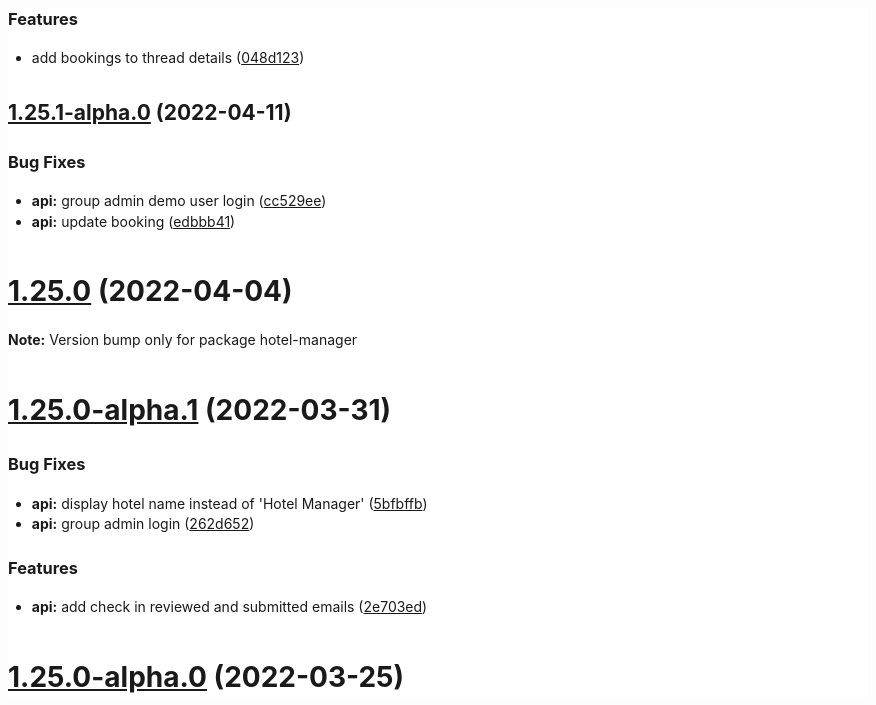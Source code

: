 

### Features

* add bookings to thread details ([048d123](https://github.com/my-hotel-manager/hotel-manager/commit/048d12304149f506d68db61ed40d6df15b069f2e))





## [1.25.1-alpha.0](https://github.com/my-hotel-manager/hotel-manager/compare/v1.25.0...v1.25.1-alpha.0) (2022-04-11)


### Bug Fixes

* **api:** group admin demo user login ([cc529ee](https://github.com/my-hotel-manager/hotel-manager/commit/cc529eece6e0f8d5a60e53031424d1408f09675c))
* **api:** update booking ([edbbb41](https://github.com/my-hotel-manager/hotel-manager/commit/edbbb41023cc9d899f30b0297e8eb9b9a42d432e))





# [1.25.0](https://github.com/my-hotel-manager/hotel-manager/compare/v1.25.0-alpha.1...v1.25.0) (2022-04-04)

**Note:** Version bump only for package hotel-manager





# [1.25.0-alpha.1](https://github.com/my-hotel-manager/hotel-manager/compare/v1.25.0-alpha.0...v1.25.0-alpha.1) (2022-03-31)


### Bug Fixes

* **api:** display hotel name instead of 'Hotel Manager' ([5bfbffb](https://github.com/my-hotel-manager/hotel-manager/commit/5bfbffbfb652e104f2b577b00fbd5e14c3a60509))
* **api:** group admin login ([262d652](https://github.com/my-hotel-manager/hotel-manager/commit/262d652ec697c955696a9ec76d0dc76858c86801))


### Features

* **api:** add check in reviewed and submitted emails ([2e703ed](https://github.com/my-hotel-manager/hotel-manager/commit/2e703edf701f89fc662e1ebdcd3e2f8c110c6c17))





# [1.25.0-alpha.0](https://github.com/my-hotel-manager/hotel-manager/compare/v1.24.0...v1.25.0-alpha.0) (2022-03-25)
